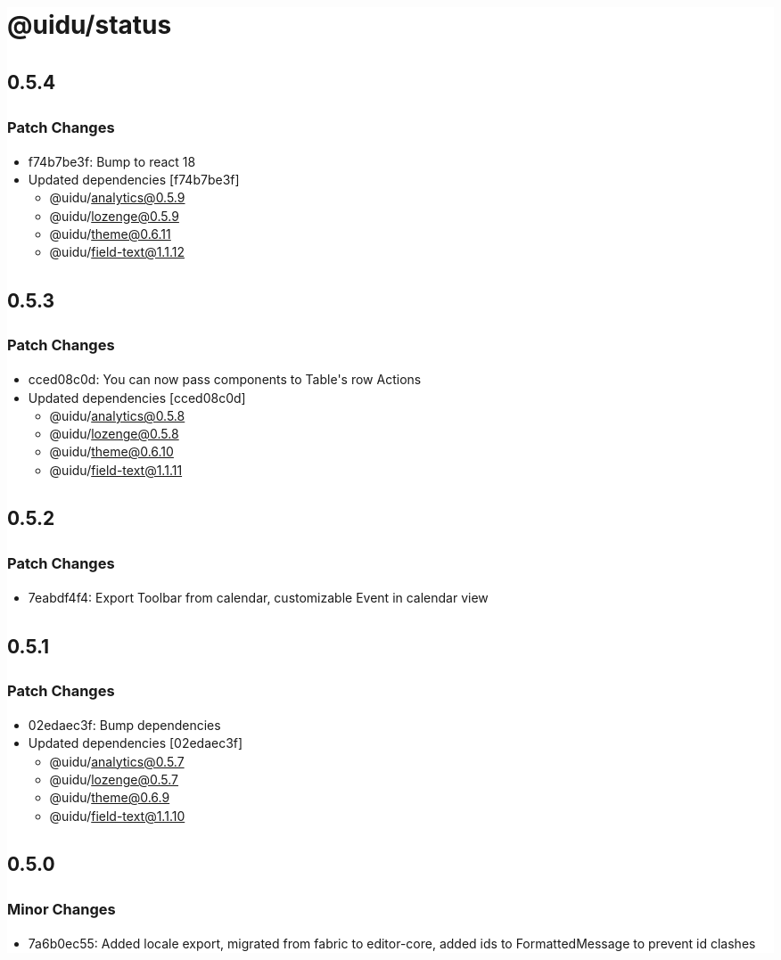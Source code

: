 # @uidu/status

## 0.5.4

### Patch Changes

- f74b7be3f: Bump to react 18
- Updated dependencies [f74b7be3f]
  - @uidu/analytics@0.5.9
  - @uidu/lozenge@0.5.9
  - @uidu/theme@0.6.11
  - @uidu/field-text@1.1.12

## 0.5.3

### Patch Changes

- cced08c0d: You can now pass components to Table's row Actions
- Updated dependencies [cced08c0d]
  - @uidu/analytics@0.5.8
  - @uidu/lozenge@0.5.8
  - @uidu/theme@0.6.10
  - @uidu/field-text@1.1.11

## 0.5.2

### Patch Changes

- 7eabdf4f4: Export Toolbar from calendar, customizable Event in calendar view

## 0.5.1

### Patch Changes

- 02edaec3f: Bump dependencies
- Updated dependencies [02edaec3f]
  - @uidu/analytics@0.5.7
  - @uidu/lozenge@0.5.7
  - @uidu/theme@0.6.9
  - @uidu/field-text@1.1.10

## 0.5.0

### Minor Changes

- 7a6b0ec55: Added locale export, migrated from fabric to editor-core, added ids to FormattedMessage to prevent id clashes
